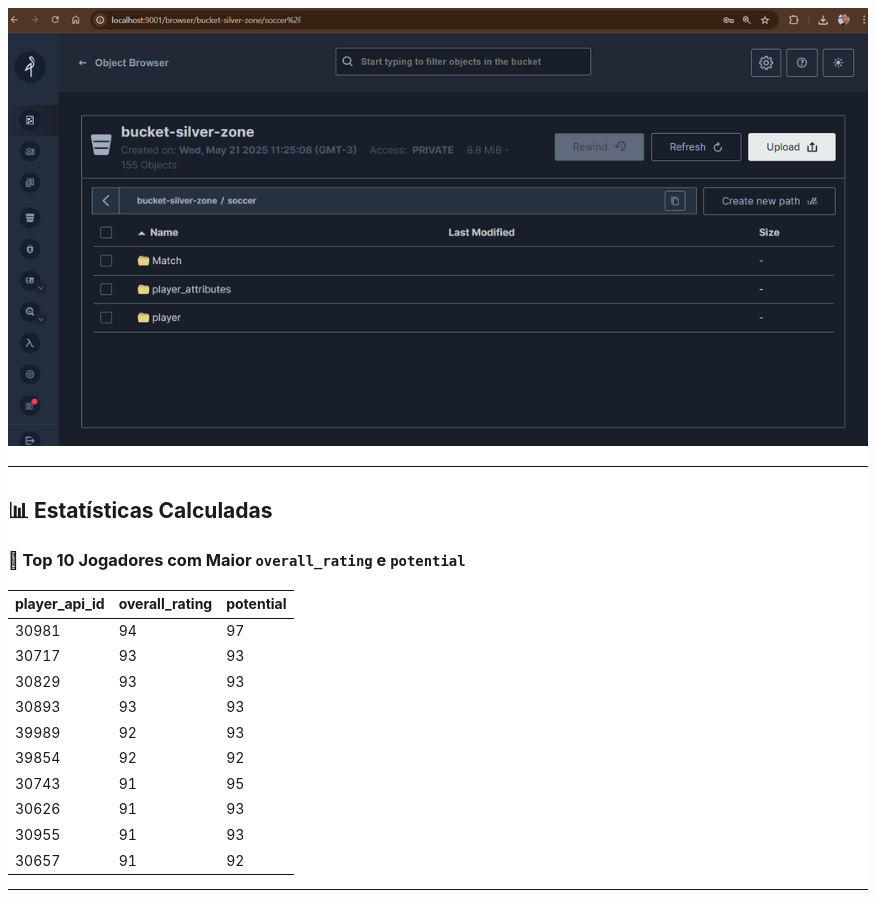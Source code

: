 ![Bucket Silver](./imagens/bucket-silver.png)

---

## 📊 Estatísticas Calculadas

### 🏅 Top 10 Jogadores com Maior `overall_rating` e `potential`

| player_api_id | overall_rating | potential |
|---------------|----------------|-----------|
| 30981         | 94             | 97        |
| 30717         | 93             | 93        |
| 30829         | 93             | 93        |
| 30893         | 93             | 93        |
| 39989         | 92             | 93        |
| 39854         | 92             | 92        |
| 30743         | 91             | 95        |
| 30626         | 91             | 93        |
| 30955         | 91             | 93        |
| 30657         | 91             | 92        |

---